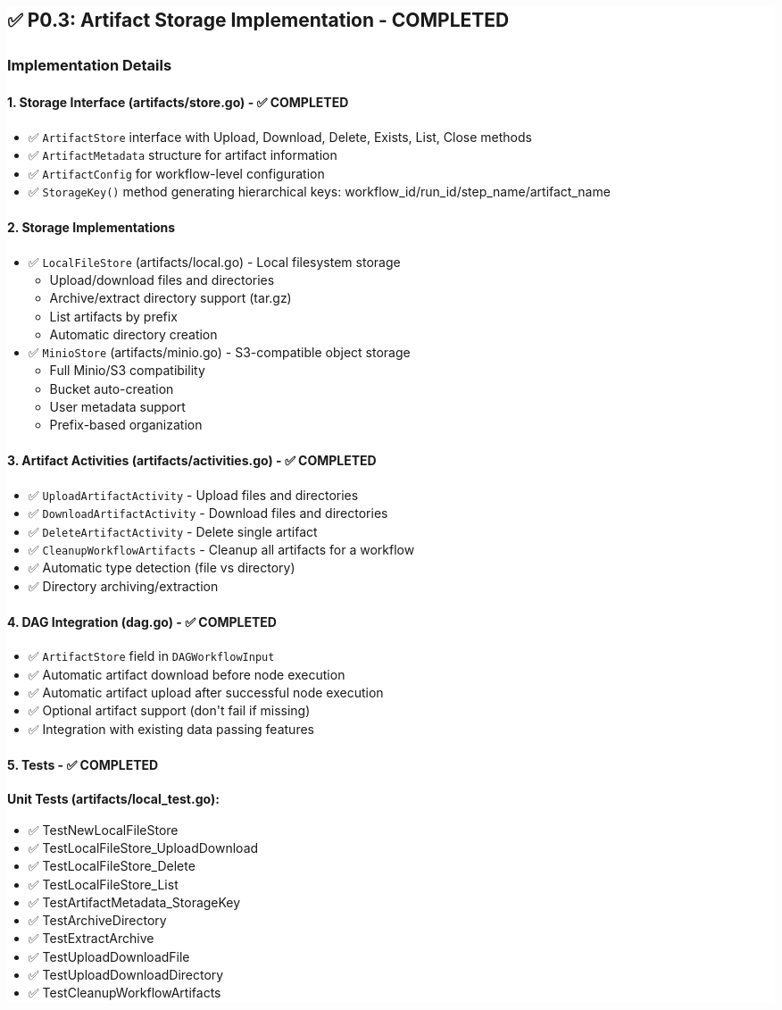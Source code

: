 
## ✅ P0.3: Artifact Storage Implementation - **COMPLETED**

### Implementation Details

#### 1. Storage Interface (artifacts/store.go) - ✅ COMPLETED
- ✅ `ArtifactStore` interface with Upload, Download, Delete, Exists, List, Close methods
- ✅ `ArtifactMetadata` structure for artifact information
- ✅ `ArtifactConfig` for workflow-level configuration
- ✅ `StorageKey()` method generating hierarchical keys: workflow_id/run_id/step_name/artifact_name

#### 2. Storage Implementations
- ✅ `LocalFileStore` (artifacts/local.go) - Local filesystem storage
  - Upload/download files and directories
  - Archive/extract directory support (tar.gz)
  - List artifacts by prefix
  - Automatic directory creation
- ✅ `MinioStore` (artifacts/minio.go) - S3-compatible object storage
  - Full Minio/S3 compatibility
  - Bucket auto-creation
  - User metadata support
  - Prefix-based organization

#### 3. Artifact Activities (artifacts/activities.go) - ✅ COMPLETED
- ✅ `UploadArtifactActivity` - Upload files and directories
- ✅ `DownloadArtifactActivity` - Download files and directories
- ✅ `DeleteArtifactActivity` - Delete single artifact
- ✅ `CleanupWorkflowArtifacts` - Cleanup all artifacts for a workflow
- ✅ Automatic type detection (file vs directory)
- ✅ Directory archiving/extraction

#### 4. DAG Integration (dag.go) - ✅ COMPLETED
- ✅ `ArtifactStore` field in `DAGWorkflowInput`
- ✅ Automatic artifact download before node execution
- ✅ Automatic artifact upload after successful node execution
- ✅ Optional artifact support (don't fail if missing)
- ✅ Integration with existing data passing features

#### 5. Tests - ✅ COMPLETED

**Unit Tests (artifacts/local_test.go):**
- ✅ TestNewLocalFileStore
- ✅ TestLocalFileStore_UploadDownload
- ✅ TestLocalFileStore_Delete
- ✅ TestLocalFileStore_List
- ✅ TestArtifactMetadata_StorageKey
- ✅ TestArchiveDirectory
- ✅ TestExtractArchive
- ✅ TestUploadDownloadFile
- ✅ TestUploadDownloadDirectory
- ✅ TestCleanupWorkflowArtifacts
